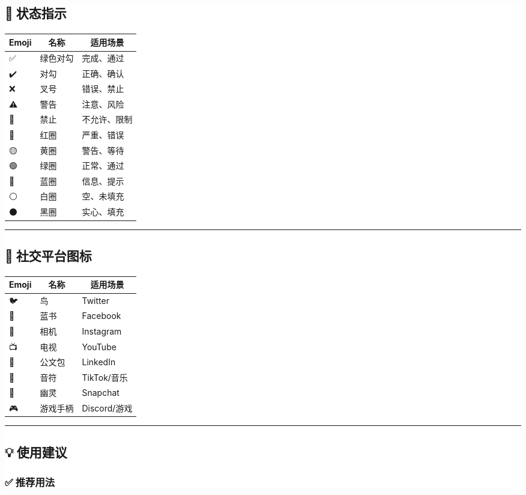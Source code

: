 
## 🚦 状态指示

| Emoji | 名称 | 适用场景 |
|-------|------|----------|
| ✅ | 绿色对勾 | 完成、通过 |
| ✔️ | 对勾 | 正确、确认 |
| ❌ | 叉号 | 错误、禁止 |
| ⚠️ | 警告 | 注意、风险 |
| 🚫 | 禁止 | 不允许、限制 |
| 🔴 | 红圈 | 严重、错误 |
| 🟡 | 黄圈 | 警告、等待 |
| 🟢 | 绿圈 | 正常、通过 |
| 🔵 | 蓝圈 | 信息、提示 |
| ⚪ | 白圈 | 空、未填充 |
| ⚫ | 黑圈 | 实心、填充 |

---

## 📱 社交平台图标

| Emoji | 名称 | 适用场景 |
|-------|------|----------|
| 🐦 | 鸟 | Twitter |
| 📘 | 蓝书 | Facebook |
| 📸 | 相机 | Instagram |
| 📺 | 电视 | YouTube |
| 💼 | 公文包 | LinkedIn |
| 🎵 | 音符 | TikTok/音乐 |
| 👻 | 幽灵 | Snapchat |
| 🎮 | 游戏手柄 | Discord/游戏 |

---

## 💡 使用建议

### ✅ 推荐用法
